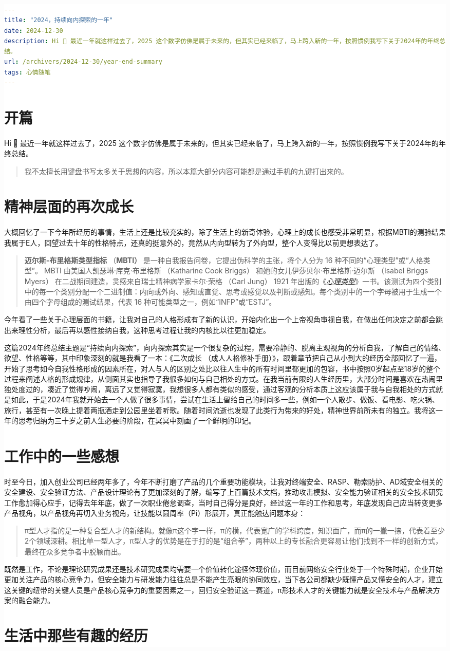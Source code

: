 ```yaml
---
title: "2024，持续向内探索的一年"
date: 2024-12-30
description: Hi 👋 最近一年就这样过去了，2025 这个数字仿佛是属于未来的，但其实已经来临了，马上跨入新的一年，按照惯例我写下关于2024年的年终总结。
url: /archivers/2024-12-30/year-end-summary
tags: 心情随笔
---
```


# 开篇

Hi 👋 最近一年就这样过去了，2025 这个数字仿佛是属于未来的，但其实已经来临了，马上跨入新的一年，按照惯例我写下关于2024年的年终总结。

> 我不太擅长用键盘书写太多关于思想的内容，所以本篇大部分内容可能都是通过手机的九键打出来的。
> 

# 精神层面的再次成长

大概回忆了一下今年所经历的事情，生活上还是比较充实的，除了生活上的新奇体验，心理上的成长也感受非常明显，根据MBTI的测验结果我属于E人，回望过去十年的性格特点，还真的挺意外的，竟然从内向型转为了外向型，整个人变得比以前更想表达了。

> **迈尔斯-布里格斯类型指标** （**MBTI）** 是一种自我报告问卷，它提出伪科学的主张，将个人分为 16 种不同的“心理类型”或“人格类型”。
MBTI 由美国人凯瑟琳·库克·布里格斯 （Katharine Cook Briggs） 和她的女儿伊莎贝尔·布里格斯·迈尔斯 （Isabel Briggs Myers） 在二战期间建造，灵感来自瑞士精神病学家卡尔·荣格 （Carl Jung） 1921 年出版的《[*心理类型*](https://en.wikipedia.org/wiki/Psychological_Types)》一书。该测试为四个类别中的每一个类别分配一个二进制值：内向或外向、感知或直觉、思考或感觉以及判断或感知。每个类别中的一个字母被用于生成一个由四个字母组成的测试结果，代表 16 种可能类型之一，例如“INFP”或“ESTJ”。
> 

今年看了一些关于心理层面的书籍，让我对自己的人格形成有了新的认识，开始内化出一个上帝视角审视自我，在做出任何决定之前都会跳出来理性分析，最后再以感性接纳自我，这种思考过程让我的内核比以往更加稳定。

这篇2024年终总结主题是“持续向内探索”，向内探索其实是一个很复杂的过程，需要冷静的、脱离主观视角的分析自我，了解自己的情绪、欲望、性格等等，其中印象深刻的就是我看了一本：《二次成长 （成人人格修补手册）》，跟着章节把自己从小到大的经历全部回忆了一遍，开始了思考如今自我性格形成的因素所在，对人与人的区别之处比以往人生中的所有时间里都更加的包容，书中按照0岁起点至18岁的整个过程来阐述人格的形成规律，从侧面其实也指导了我很多如何与自己相处的方式。在我当前有限的人生经历里，大部分时间是喜欢在热闹里独处度过的，凑近了觉得吵闹，离远了又觉得寂寞，我想很多人都有类似的感受，通过客观的分析本质上这应该属于我与自我相处的方式就是如此，于是2024年我就开始去一个人做了很多事情，尝试在生活上留给自己的时间多一些，例如一个人散步、做饭、看电影、吃火锅、旅行，甚至有一次晚上提着两瓶酒走到公园里坐着听歌。随着时间流逝也发现了此类行为带来的好处，精神世界前所未有的独立。我将这一年的思考归纳为三十岁之前人生必要的阶段，在冥冥中刻画了一个鲜明的印记。

# 工作中的一些感想

时至今日，加入创业公司已经两年多了，今年不断打磨了产品的几个重要功能模块，让我对终端安全、RASP、勒索防护、AD域安全相关的安全建设、安全验证方法、产品设计理论有了更加深刻的了解，编写了上百篇技术文档，推动攻击模拟、安全能力验证相关的安全技术研究工作愈加得心应手，记得去年年底，做了一次职业倦怠调查，当时自己得分是良好，经过这一年的工作和思考，年底发现自己应当转变更多产品视角，以产品视角再切入业务视角，让技能以圆周率（Pi）形展开，真正能触达问题本身：

> π型人才指的是一种复合型人才的新结构。就像π这个字一样，π的横，代表宽广的学科跨度，知识面广，而π的一撇一捺，代表着至少2个领域深耕。相比单一型人才，π型人才的优势是在于打的是“组合拳”，两种以上的专长融合更容易让他们找到不一样的创新方式，最终在众多竞争者中脱颖而出。
> 

既然是工作，不论是理论研究成果还是技术研究成果均需要一个价值转化途径体现价值，而目前网络安全行业处于一个特殊时期，企业开始更加关注产品的核心竞争力，但安全能力与研发能力往往总是不能产生亮眼的协同效应，当下各公司都缺少既懂产品又懂安全的人才，建立这关键的纽带的关键人员是产品核心竞争力的重要因素之一，回归安全验证这一赛道，π形技术人才的关键能力就是安全技术与产品解决方案的融合能力。

# 生活中那些有趣的经历
